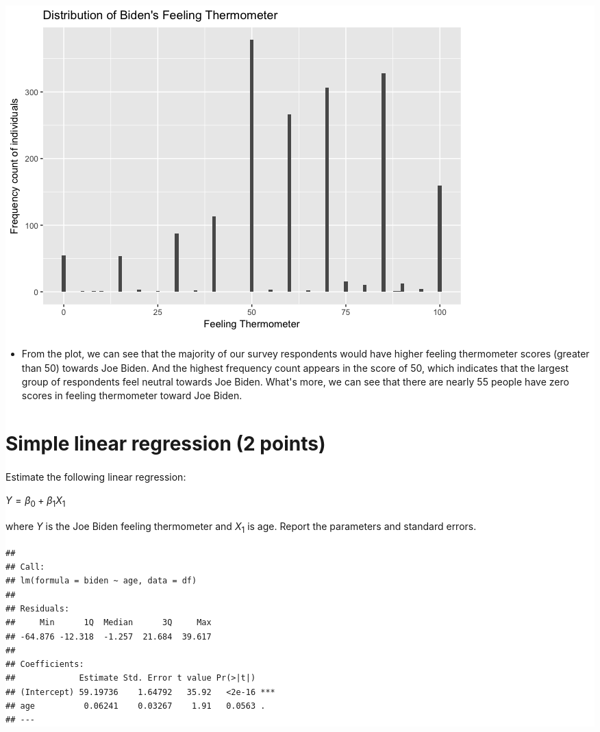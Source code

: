 ![](PA_5_Xuancheng_Qian_files/figure-markdown_github/data-hist-1.png)

-   From the plot, we can see that the majority of our survey respondents would have higher feeling thermometer scores (greater than 50) towards Joe Biden. And the highest frequency count appears in the score of 50, which indicates that the largest group of respondents feel neutral towards Joe Biden. What's more, we can see that there are nearly 55 people have zero scores in feeling thermometer toward Joe Biden.

Simple linear regression (2 points)
===================================

Estimate the following linear regression:

*Y* = *β*<sub>0</sub> + *β*<sub>1</sub>*X*<sub>1</sub>

where *Y* is the Joe Biden feeling thermometer and *X*<sub>1</sub> is age. Report the parameters and standard errors.

    ## 
    ## Call:
    ## lm(formula = biden ~ age, data = df)
    ## 
    ## Residuals:
    ##     Min      1Q  Median      3Q     Max 
    ## -64.876 -12.318  -1.257  21.684  39.617 
    ## 
    ## Coefficients:
    ##             Estimate Std. Error t value Pr(>|t|)    
    ## (Intercept) 59.19736    1.64792   35.92   <2e-16 ***
    ## age          0.06241    0.03267    1.91   0.0563 .  
    ## ---